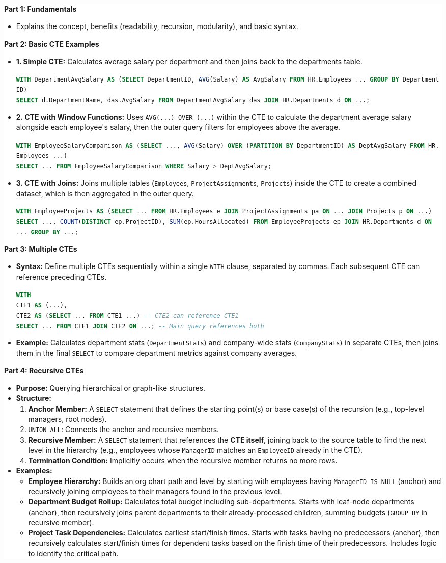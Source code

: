 **Part 1: Fundamentals**

*   Explains the concept, benefits (readability, recursion, modularity), and basic syntax.

**Part 2: Basic CTE Examples**

*   **1. Simple CTE:** Calculates average salary per department and then joins back to the departments table.
    ```sql
    WITH DepartmentAvgSalary AS (SELECT DepartmentID, AVG(Salary) AS AvgSalary FROM HR.Employees ... GROUP BY DepartmentID)
    SELECT d.DepartmentName, das.AvgSalary FROM DepartmentAvgSalary das JOIN HR.Departments d ON ...;
    ```
*   **2. CTE with Window Functions:** Uses `AVG(...) OVER (...)` within the CTE to calculate the department average salary alongside each employee's salary, then the outer query filters for employees above the average.
    ```sql
    WITH EmployeeSalaryComparison AS (SELECT ..., AVG(Salary) OVER (PARTITION BY DepartmentID) AS DeptAvgSalary FROM HR.Employees ...)
    SELECT ... FROM EmployeeSalaryComparison WHERE Salary > DeptAvgSalary;
    ```
*   **3. CTE with Joins:** Joins multiple tables (`Employees`, `ProjectAssignments`, `Projects`) inside the CTE to create a combined dataset, which is then aggregated in the outer query.
    ```sql
    WITH EmployeeProjects AS (SELECT ... FROM HR.Employees e JOIN ProjectAssignments pa ON ... JOIN Projects p ON ...)
    SELECT ..., COUNT(DISTINCT ep.ProjectID), SUM(ep.HoursAllocated) FROM EmployeeProjects ep JOIN HR.Departments d ON ... GROUP BY ...;
    ```

**Part 3: Multiple CTEs**

*   **Syntax:** Define multiple CTEs sequentially within a single `WITH` clause, separated by commas. Each subsequent CTE can reference preceding CTEs.
    ```sql
    WITH
    CTE1 AS (...),
    CTE2 AS (SELECT ... FROM CTE1 ...) -- CTE2 can reference CTE1
    SELECT ... FROM CTE1 JOIN CTE2 ON ...; -- Main query references both
    ```
*   **Example:** Calculates department stats (`DepartmentStats`) and company-wide stats (`CompanyStats`) in separate CTEs, then joins them in the final `SELECT` to compare department metrics against company averages.

**Part 4: Recursive CTEs**

*   **Purpose:** Querying hierarchical or graph-like structures.
*   **Structure:**
    1.  **Anchor Member:** A `SELECT` statement that defines the starting point(s) or base case(s) of the recursion (e.g., top-level managers, root nodes).
    2.  `UNION ALL`: Connects the anchor and recursive members.
    3.  **Recursive Member:** A `SELECT` statement that references the **CTE itself**, joining back to the source table to find the next level in the hierarchy (e.g., employees whose `ManagerID` matches an `EmployeeID` already in the CTE).
    4.  **Termination Condition:** Implicitly occurs when the recursive member returns no more rows.
*   **Examples:**
    *   **Employee Hierarchy:** Builds an org chart path and level by starting with employees having `ManagerID IS NULL` (anchor) and recursively joining employees to their managers found in the previous level.
    *   **Department Budget Rollup:** Calculates total budget including sub-departments. Starts with leaf-node departments (anchor), then recursively joins parent departments to their already-processed children, summing budgets (`GROUP BY` in recursive member).
    *   **Project Task Dependencies:** Calculates earliest start/finish times. Starts with tasks having no predecessors (anchor), then recursively calculates start/finish times for dependent tasks based on the finish time of their predecessors. Includes logic to identify the critical path.